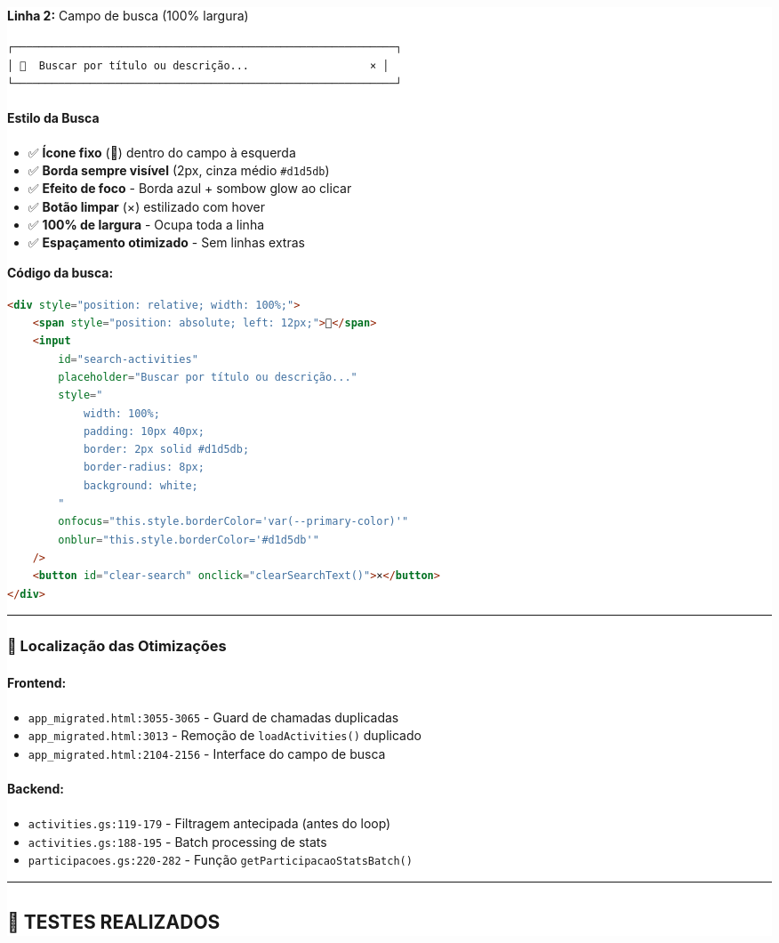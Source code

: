 **Linha 2:** Campo de busca (100% largura)
```
┌────────────────────────────────────────────────────────────┐
│ 🔎  Buscar por título ou descrição...                   × │
└────────────────────────────────────────────────────────────┘
```

#### **Estilo da Busca**

- ✅ **Ícone fixo** (🔎) dentro do campo à esquerda
- ✅ **Borda sempre visível** (2px, cinza médio `#d1d5db`)
- ✅ **Efeito de foco** - Borda azul + sombow glow ao clicar
- ✅ **Botão limpar** (×) estilizado com hover
- ✅ **100% de largura** - Ocupa toda a linha
- ✅ **Espaçamento otimizado** - Sem linhas extras

**Código da busca:**
```html
<div style="position: relative; width: 100%;">
    <span style="position: absolute; left: 12px;">🔎</span>
    <input
        id="search-activities"
        placeholder="Buscar por título ou descrição..."
        style="
            width: 100%;
            padding: 10px 40px;
            border: 2px solid #d1d5db;
            border-radius: 8px;
            background: white;
        "
        onfocus="this.style.borderColor='var(--primary-color)'"
        onblur="this.style.borderColor='#d1d5db'"
    />
    <button id="clear-search" onclick="clearSearchText()">×</button>
</div>
```

---

### **📍 Localização das Otimizações**

#### **Frontend:**
- `app_migrated.html:3055-3065` - Guard de chamadas duplicadas
- `app_migrated.html:3013` - Remoção de `loadActivities()` duplicado
- `app_migrated.html:2104-2156` - Interface do campo de busca

#### **Backend:**
- `activities.gs:119-179` - Filtragem antecipada (antes do loop)
- `activities.gs:188-195` - Batch processing de stats
- `participacoes.gs:220-282` - Função `getParticipacaoStatsBatch()`

---

## 🧪 TESTES REALIZADOS
